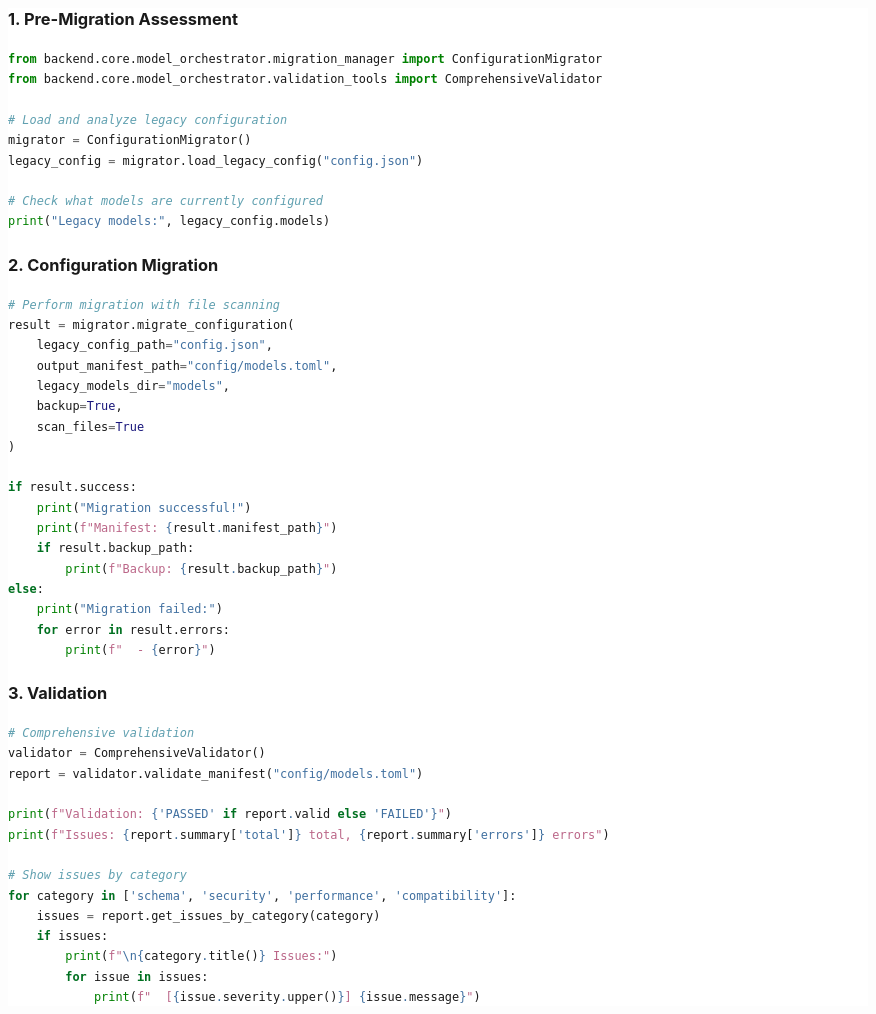 ### 1. Pre-Migration Assessment

```python
from backend.core.model_orchestrator.migration_manager import ConfigurationMigrator
from backend.core.model_orchestrator.validation_tools import ComprehensiveValidator

# Load and analyze legacy configuration
migrator = ConfigurationMigrator()
legacy_config = migrator.load_legacy_config("config.json")

# Check what models are currently configured
print("Legacy models:", legacy_config.models)
```

### 2. Configuration Migration

```python
# Perform migration with file scanning
result = migrator.migrate_configuration(
    legacy_config_path="config.json",
    output_manifest_path="config/models.toml",
    legacy_models_dir="models",
    backup=True,
    scan_files=True
)

if result.success:
    print("Migration successful!")
    print(f"Manifest: {result.manifest_path}")
    if result.backup_path:
        print(f"Backup: {result.backup_path}")
else:
    print("Migration failed:")
    for error in result.errors:
        print(f"  - {error}")
```

### 3. Validation

```python
# Comprehensive validation
validator = ComprehensiveValidator()
report = validator.validate_manifest("config/models.toml")

print(f"Validation: {'PASSED' if report.valid else 'FAILED'}")
print(f"Issues: {report.summary['total']} total, {report.summary['errors']} errors")

# Show issues by category
for category in ['schema', 'security', 'performance', 'compatibility']:
    issues = report.get_issues_by_category(category)
    if issues:
        print(f"\n{category.title()} Issues:")
        for issue in issues:
            print(f"  [{issue.severity.upper()}] {issue.message}")
```
